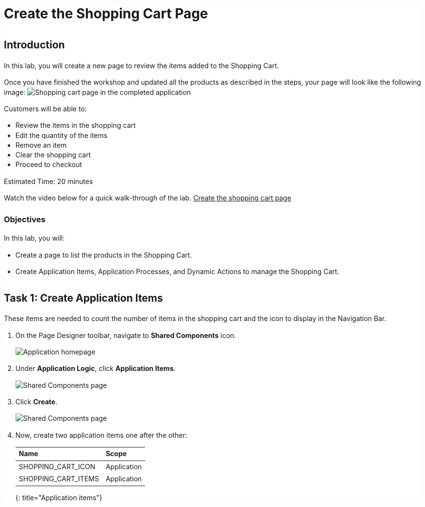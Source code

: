 # Create the Shopping Cart Page

## Introduction

In this lab, you will create a new page to review the items added to the Shopping Cart.

Once you have finished the workshop and updated all the products as described in the steps, your page will look like the following image:
![Shopping cart page in the completed application](./images/creating-sc.png " ")

Customers will be able to:

- Review the items in the shopping cart
- Edit the quantity of the items
- Remove an item
- Clear the shopping cart
- Proceed to checkout

Estimated Time: 20 minutes

Watch the video below for a quick walk-through of the lab.
[Create the shopping cart page](videohub:1_3n85gmue)

### Objectives

In this lab, you will:

- Create a page to list the products in the Shopping Cart.

- Create Application Items, Application Processes, and Dynamic Actions to manage the Shopping Cart.

## Task 1: Create Application Items

These items are needed to count the number of items in the shopping cart and the icon to display in the Navigation Bar.

1. On the Page Designer toolbar, navigate to **Shared Components** icon.

    ![Application homepage](./images/shared-components-icon.png " ")

2. Under **Application Logic**, click **Application Items**.

    ![Shared Components page](./images/application-items-s.png " ")

3. Click **Create**.

    ![Shared Components page](./images/application-items-create.png " ")

4. Now, create two application items one after the other:

    | Name |  Scope  |
    | --- |  --- |
    | SHOPPING\_CART\_ICON  | Application|
    | SHOPPING\_CART\_ITEMS | Application |
    {: title="Application items"}

